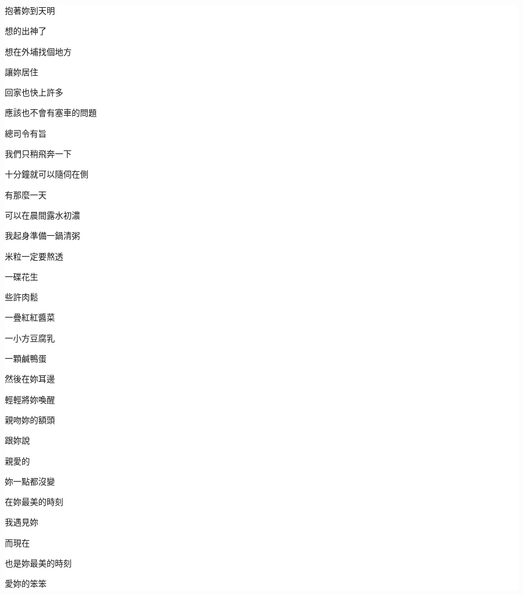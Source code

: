 抱著妳到天明

想的出神了

想在外埔找個地方

讓妳居住

回家也快上許多

應該也不會有塞車的問題

總司令有旨

我們只稍飛奔一下

十分鐘就可以隨伺在側

有那麼一天

可以在晨間露水初濃

我起身準備一鍋清粥

米粒一定要熬透

一碟花生

些許肉鬆

一疊紅紅醬菜

一小方豆腐乳

一顆鹹鴨蛋

然後在妳耳邊

輕輕將妳喚醒

親吻妳的額頭

跟妳說

親愛的

妳一點都沒變

在妳最美的時刻

我遇見妳

而現在

也是妳最美的時刻

愛妳的笨笨
